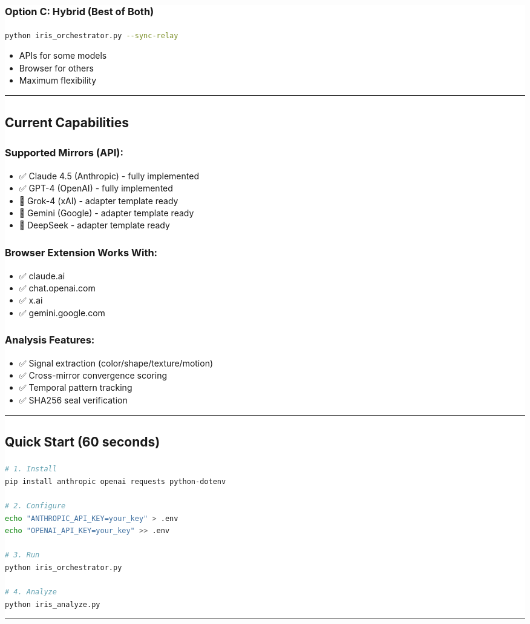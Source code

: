 ### Option C: Hybrid (Best of Both)
```bash
python iris_orchestrator.py --sync-relay
```
- APIs for some models
- Browser for others
- Maximum flexibility

---

## Current Capabilities

### Supported Mirrors (API):
- ✅ Claude 4.5 (Anthropic) - fully implemented
- ✅ GPT-4 (OpenAI) - fully implemented
- 🔲 Grok-4 (xAI) - adapter template ready
- 🔲 Gemini (Google) - adapter template ready
- 🔲 DeepSeek - adapter template ready

### Browser Extension Works With:
- ✅ claude.ai
- ✅ chat.openai.com
- ✅ x.ai
- ✅ gemini.google.com

### Analysis Features:
- ✅ Signal extraction (color/shape/texture/motion)
- ✅ Cross-mirror convergence scoring
- ✅ Temporal pattern tracking
- ✅ SHA256 seal verification

---

## Quick Start (60 seconds)

```bash
# 1. Install
pip install anthropic openai requests python-dotenv

# 2. Configure
echo "ANTHROPIC_API_KEY=your_key" > .env
echo "OPENAI_API_KEY=your_key" >> .env

# 3. Run
python iris_orchestrator.py

# 4. Analyze
python iris_analyze.py
```

---
